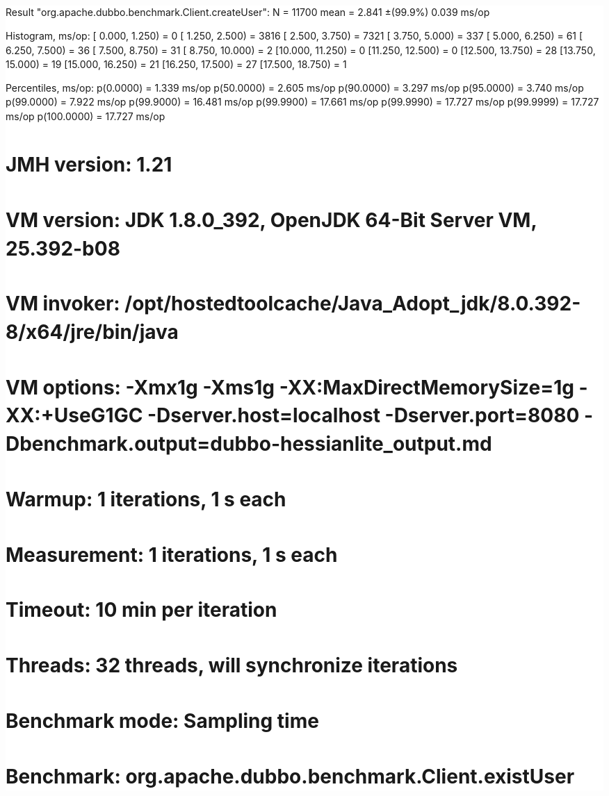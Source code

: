 

Result "org.apache.dubbo.benchmark.Client.createUser":
  N = 11700
  mean =      2.841 ±(99.9%) 0.039 ms/op

  Histogram, ms/op:
    [ 0.000,  1.250) = 0 
    [ 1.250,  2.500) = 3816 
    [ 2.500,  3.750) = 7321 
    [ 3.750,  5.000) = 337 
    [ 5.000,  6.250) = 61 
    [ 6.250,  7.500) = 36 
    [ 7.500,  8.750) = 31 
    [ 8.750, 10.000) = 2 
    [10.000, 11.250) = 0 
    [11.250, 12.500) = 0 
    [12.500, 13.750) = 28 
    [13.750, 15.000) = 19 
    [15.000, 16.250) = 21 
    [16.250, 17.500) = 27 
    [17.500, 18.750) = 1 

  Percentiles, ms/op:
      p(0.0000) =      1.339 ms/op
     p(50.0000) =      2.605 ms/op
     p(90.0000) =      3.297 ms/op
     p(95.0000) =      3.740 ms/op
     p(99.0000) =      7.922 ms/op
     p(99.9000) =     16.481 ms/op
     p(99.9900) =     17.661 ms/op
     p(99.9990) =     17.727 ms/op
     p(99.9999) =     17.727 ms/op
    p(100.0000) =     17.727 ms/op


# JMH version: 1.21
# VM version: JDK 1.8.0_392, OpenJDK 64-Bit Server VM, 25.392-b08
# VM invoker: /opt/hostedtoolcache/Java_Adopt_jdk/8.0.392-8/x64/jre/bin/java
# VM options: -Xmx1g -Xms1g -XX:MaxDirectMemorySize=1g -XX:+UseG1GC -Dserver.host=localhost -Dserver.port=8080 -Dbenchmark.output=dubbo-hessianlite_output.md
# Warmup: 1 iterations, 1 s each
# Measurement: 1 iterations, 1 s each
# Timeout: 10 min per iteration
# Threads: 32 threads, will synchronize iterations
# Benchmark mode: Sampling time
# Benchmark: org.apache.dubbo.benchmark.Client.existUser

